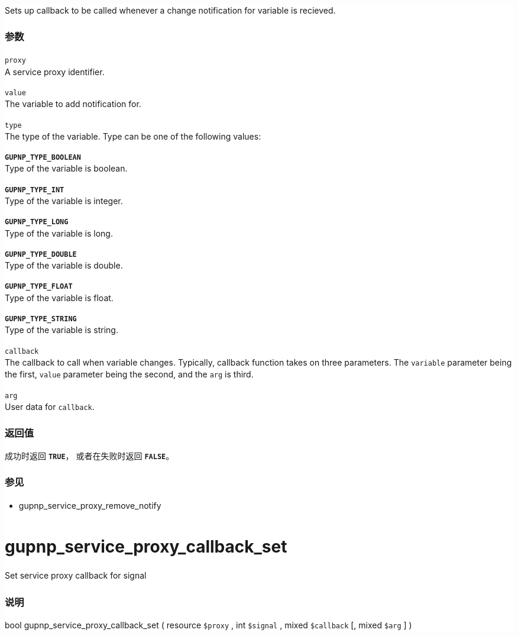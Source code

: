 Sets up callback to be called whenever a change notification for
variable is recieved.

### 参数

`proxy`  
A service proxy identifier.

`value`  
The variable to add notification for.

`type`  
The type of the variable. Type can be one of the following values:

**`GUPNP_TYPE_BOOLEAN`**  
<span class="simpara"> Type of the variable is boolean. </span>

**`GUPNP_TYPE_INT`**  
<span class="simpara"> Type of the variable is integer. </span>

**`GUPNP_TYPE_LONG`**  
<span class="simpara"> Type of the variable is long. </span>

**`GUPNP_TYPE_DOUBLE`**  
<span class="simpara"> Type of the variable is double. </span>

**`GUPNP_TYPE_FLOAT`**  
<span class="simpara"> Type of the variable is float. </span>

**`GUPNP_TYPE_STRING`**  
<span class="simpara"> Type of the variable is string. </span>

`callback`  
The callback to call when variable changes. Typically, callback function
takes on three parameters. The `variable` parameter being the first,
`value` parameter being the second, and the `arg` is third.

`arg`  
User data for `callback`.

### 返回值

成功时返回 **`TRUE`**， 或者在失败时返回 **`FALSE`**。

### 参见

-   <span class="function">gupnp\_service\_proxy\_remove\_notify</span>

gupnp\_service\_proxy\_callback\_set
====================================

Set service proxy callback for signal

### 说明

<span class="type">bool</span> <span
class="methodname">gupnp\_service\_proxy\_callback\_set</span> ( <span
class="methodparam"><span class="type">resource</span> `$proxy`</span> ,
<span class="methodparam"><span class="type">int</span> `$signal`</span>
, <span class="methodparam"><span class="type">mixed</span>
`$callback`</span> \[, <span class="methodparam"><span
class="type">mixed</span> `$arg`</span> \] )

